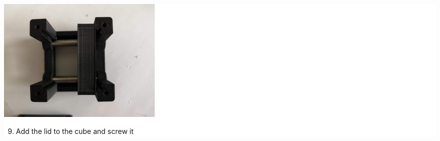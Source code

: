 <img src="./IMAGES/UC2_Tut_Lensmount10.jpg" width="300">
</p>

9. Add the lid to the cube and screw it
<p align="center">